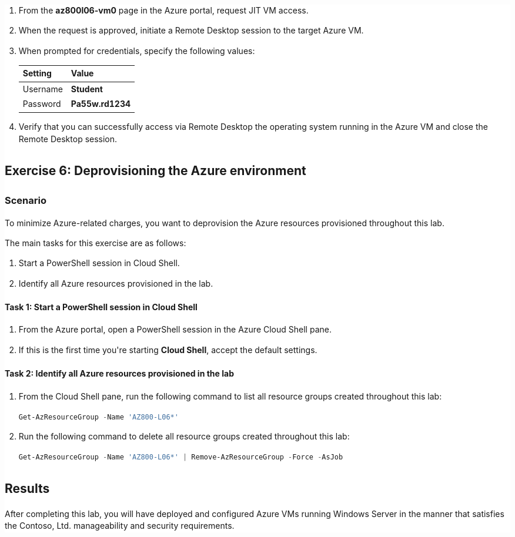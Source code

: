 1. From the **az800l06-vm0** page in the Azure portal, request JIT VM access.

1. When the request is approved, initiate a Remote Desktop session to the target Azure VM.

1. When prompted for credentials, specify the following values:
   
   |Setting|Value|
   |---|---|
   |Username|**Student**|
   |Password|**Pa55w.rd1234**|

1. Verify that you can successfully access via Remote Desktop the operating system running in the Azure VM and close the Remote Desktop session.

## Exercise 6: Deprovisioning the Azure environment

### Scenario

To minimize Azure-related charges, you want to deprovision the Azure resources provisioned throughout this lab.

The main tasks for this exercise are as follows:

1. Start a PowerShell session in Cloud Shell.

1. Identify all Azure resources provisioned in the lab.

#### Task 1: Start a PowerShell session in Cloud Shell

1. From the Azure portal, open a PowerShell session in the Azure Cloud Shell pane.

1. If this is the first time you're starting **Cloud Shell**, accept the default settings.

#### Task 2: Identify all Azure resources provisioned in the lab

1. From the Cloud Shell pane, run the following command to list all resource groups created throughout this lab:

   ```powershell
   Get-AzResourceGroup -Name 'AZ800-L06*'
   ```
1. Run the following command to delete all resource groups created throughout this lab:

   ```powershell
   Get-AzResourceGroup -Name 'AZ800-L06*' | Remove-AzResourceGroup -Force -AsJob
   ```

## Results

After completing this lab, you will have deployed and configured Azure VMs running Windows Server in the manner that satisfies the Contoso, Ltd. manageability and security requirements.
